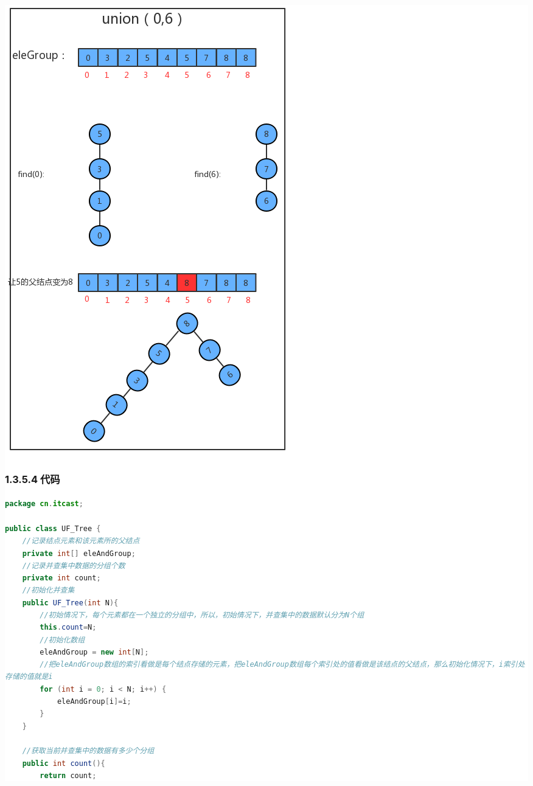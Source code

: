 ![](图片/并查集优化-union.png)

### 1.3.5.4 代码

```java
package cn.itcast;

public class UF_Tree {
    //记录结点元素和该元素所的父结点
    private int[] eleAndGroup;
    //记录并查集中数据的分组个数
    private int count;
    //初始化并查集
    public UF_Tree(int N){
        //初始情况下，每个元素都在一个独立的分组中，所以，初始情况下，并查集中的数据默认分为N个组
        this.count=N;
        //初始化数组
        eleAndGroup = new int[N];
        //把eleAndGroup数组的索引看做是每个结点存储的元素，把eleAndGroup数组每个索引处的值看做是该结点的父结点，那么初始化情况下，i索引处存储的值就是i
        for (int i = 0; i < N; i++) {
            eleAndGroup[i]=i;
        }
    }

    //获取当前并查集中的数据有多少个分组
    public int count(){
        return count;
```